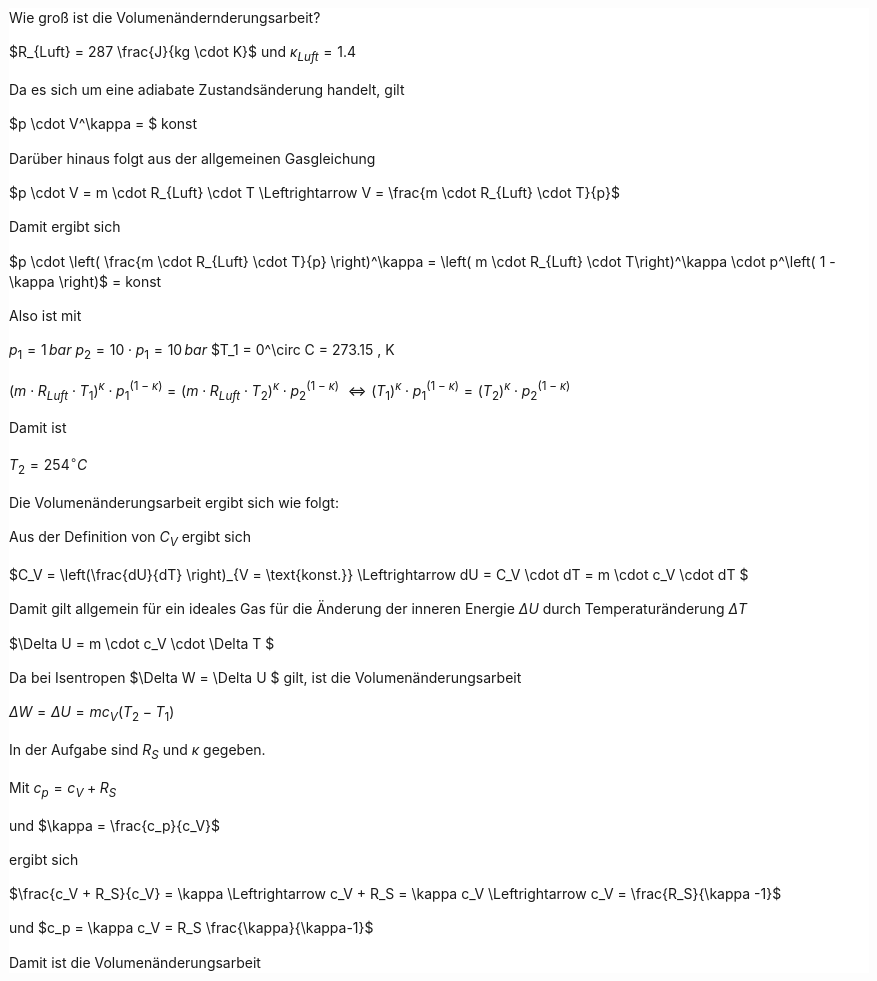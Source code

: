 Wie groß ist die Volumenändernderungsarbeit?

$R_{Luft} = 287 \frac{J}{kg \cdot K}$ und $\kappa_{Luft} = 1.4$

Da es sich um eine adiabate Zustandsänderung handelt, gilt

$p \cdot V^\kappa = $ konst

Darüber hinaus folgt aus der allgemeinen Gasgleichung

$p \cdot V = m \cdot R_{Luft} \cdot T \Leftrightarrow V = \frac{m \cdot R_{Luft} \cdot T}{p}$

Damit ergibt sich

$p \cdot \left( \frac{m \cdot R_{Luft} \cdot T}{p} \right)^\kappa = \left( m \cdot R_{Luft} \cdot T\right)^\kappa \cdot p^\left( 1 - \kappa \right)$ = konst

Also ist mit

$p_1 = 1 \, bar$
$p_2 = 10 \cdot p_1 = 10 \, bar$
$T_1 = 0^\circ C = 273.15 \, K

$\left( m \cdot R_{Luft} \cdot T_1\right)^\kappa \cdot p_1^\left( 1 - \kappa \right) = \left( m \cdot R_{Luft} \cdot T_2\right)^\kappa \cdot p_2^\left( 1 - \kappa \right)$
$\Leftrightarrow \left(T_1\right)^\kappa \cdot p_1^\left( 1 - \kappa \right) = \left(T_2\right)^\kappa \cdot p_2^\left( 1 - \kappa \right)$

Damit ist

$T_2 = 254 ^\circ C$

Die Volumenänderungsarbeit ergibt sich wie folgt:

Aus der Definition von $C_V$ ergibt sich

$C_V = \left(\frac{dU}{dT} \right)_{V = \text{konst.}} \Leftrightarrow dU = C_V \cdot dT = m \cdot c_V \cdot dT $

Damit gilt allgemein für ein ideales Gas für die Änderung der inneren Energie $\Delta U$ durch  Temperaturänderung $\Delta T$

$\Delta U = m \cdot c_V \cdot \Delta T $

Da bei Isentropen $\Delta W = \Delta U $ gilt, ist die Volumenänderungsarbeit

$\Delta W = \Delta U = m c_V \left( T_2 - T_1 \right)$

In der Aufgabe sind $R_S$ und $\kappa$ gegeben.

Mit $c_p = c_V +R_S$

und $\kappa = \frac{c_p}{c_V}$

ergibt sich 

$\frac{c_V + R_S}{c_V} = \kappa \Leftrightarrow c_V + R_S = \kappa c_V \Leftrightarrow c_V = \frac{R_S}{\kappa -1}$

und $c_p = \kappa c_V = R_S \frac{\kappa}{\kappa-1}$



Damit ist die Volumenänderungsarbeit

